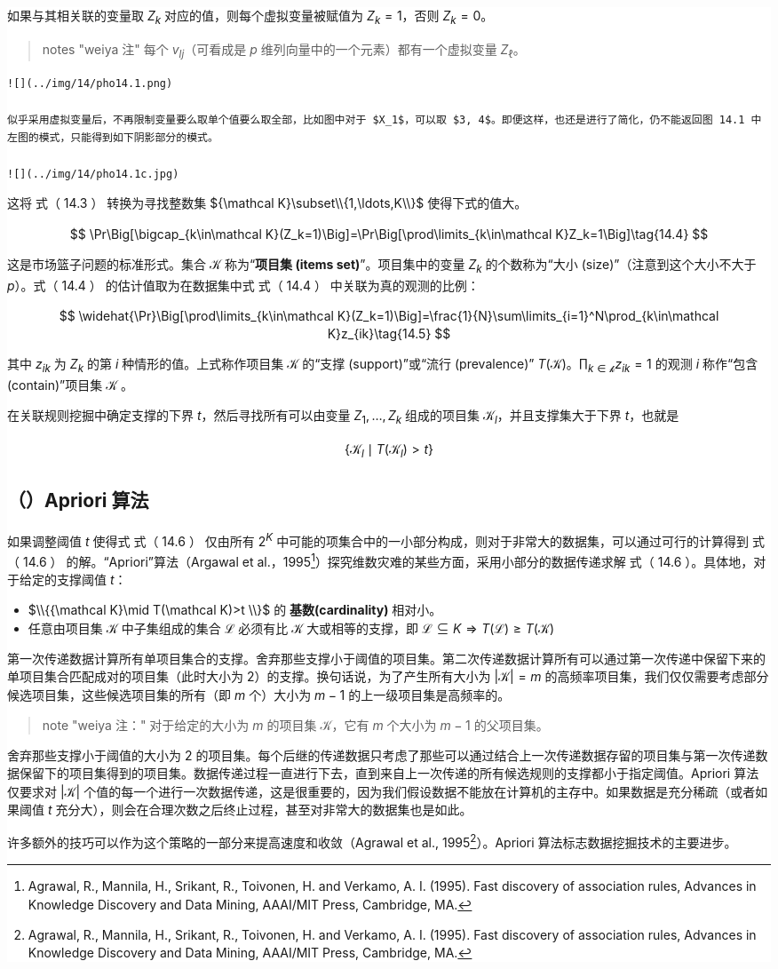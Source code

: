 如果与其相关联的变量取 $Z_k$ 对应的值，则每个虚拟变量被赋值为 $Z_k=1$，否则 $Z_k=0$。 

> notes "weiya 注"
    每个 $v_{lj}$（可看成是 $p$ 维列向量中的一个元素）都有一个虚拟变量 $Z_{\ell}$。

	![](../img/14/pho14.1.png)

    似乎采用虚拟变量后，不再限制变量要么取单个值要么取全部，比如图中对于 $X_1$，可以取 $3, 4$。即便这样，也还是进行了简化，仍不能返回图 14.1 中左图的模式，只能得到如下阴影部分的模式。

    ![](../img/14/pho14.1c.jpg)

这将 式（ 14.3 ） 转换为寻找整数集 ${\mathcal K}\subset\\{1,\ldots,K\\}$ 使得下式的值大。


$$
\Pr\Big[\bigcap_{k\in\mathcal K}(Z_k=1)\Big]=\Pr\Big[\prod\limits_{k\in\mathcal K}Z_k=1\Big]\tag{14.4}
$$

这是市场篮子问题的标准形式。集合 $\mathcal K$ 称为“**项目集 (items set)**”。项目集中的变量 $Z_k$ 的个数称为“大小 (size)”（注意到这个大小不大于 $p$）。式（ 14.4 ） 的估计值取为在数据集中式 式（ 14.4 ） 中关联为真的观测的比例：


$$
\widehat{\Pr}\Big[\prod\limits_{k\in\mathcal K}(Z_k=1)\Big]=\frac{1}{N}\sum\limits_{i=1}^N\prod_{k\in\mathcal K}z_{ik}\tag{14.5}
$$

其中 $z_{ik}$ 为 $Z_k$ 的第 $i$ 种情形的值。上式称作项目集 $\mathcal K$ 的“支撑 (support)”或“流行 (prevalence)” $T(\mathcal K)$。$\prod_{k\in\mathcal k}z_{ik}=1$ 的观测 $i$ 称作“包含 (contain)”项目集 $\mathcal K$ 。

在关联规则挖掘中确定支撑的下界 $t$，然后寻找所有可以由变量 $Z_1,\ldots,Z_k$ 组成的项目集 $\mathcal K_l$，并且支撑集大于下界 $t$，也就是


$$
\{{\mathcal K_l}\mid T({\mathcal K_l})>t\}\tag{14.6}
$$

## （）Apriori 算法

如果调整阈值 $t$ 使得式 式（ 14.6 ） 仅由所有 $2^K$ 中可能的项集合中的一小部分构成，则对于非常大的数据集，可以通过可行的计算得到 式（ 14.6 ） 的解。“Apriori”算法（Argawal et al.，1995[^1]）探究维数灾难的某些方面，采用小部分的数据传递求解 式（ 14.6 ）。具体地，对于给定的支撑阈值 $t$：

- $\\{{\mathcal K}\mid T(\mathcal K)>t \\}$ 的 **基数(cardinality)** 相对小。
- 任意由项目集 $\mathcal K$ 中子集组成的集合 $\mathcal L$ 必须有比 $\mathcal K$ 大或相等的支撑，即 ${\mathcal L\subseteq K}\Rightarrow T({\mathcal L})\ge T({\mathcal K})$

第一次传递数据计算所有单项目集合的支撑。舍弃那些支撑小于阈值的项目集。第二次传递数据计算所有可以通过第一次传递中保留下来的单项目集合匹配成对的项目集（此时大小为 2）的支撑。换句话说，为了产生所有大小为 $\vert\mathcal K\vert=m$ 的高频率项目集，我们仅仅需要考虑部分候选项目集，这些候选项目集的所有（即 $m$ 个）大小为 $m-1$ 的上一级项目集是高频率的。

> note "weiya 注："
    对于给定的大小为 $m$ 的项目集 $\mathcal K$，它有 $m$ 个大小为 $m-1$ 的父项目集。

舍弃那些支撑小于阈值的大小为 2 的项目集。每个后继的传递数据只考虑了那些可以通过结合上一次传递数据存留的项目集与第一次传递数据保留下的项目集得到的项目集。数据传递过程一直进行下去，直到来自上一次传递的所有候选规则的支撑都小于指定阈值。Apriori 算法仅要求对 $\vert\mathcal K\vert$ 个值的每一个进行一次数据传递，这是很重要的，因为我们假设数据不能放在计算机的主存中。如果数据是充分稀疏（或者如果阈值 $t$ 充分大），则会在合理次数之后终止过程，甚至对非常大的数据集也是如此。

许多额外的技巧可以作为这个策略的一部分来提高速度和收敛（Agrawal et al., 1995[^1]）。Apriori 算法标志数据挖掘技术的主要进步。


[^1]: Agrawal, R., Mannila, H., Srikant, R., Toivonen, H. and Verkamo, A. I. (1995). Fast discovery of association rules, Advances in Knowledge Discovery and Data Mining, AAAI/MIT Press, Cambridge, MA.